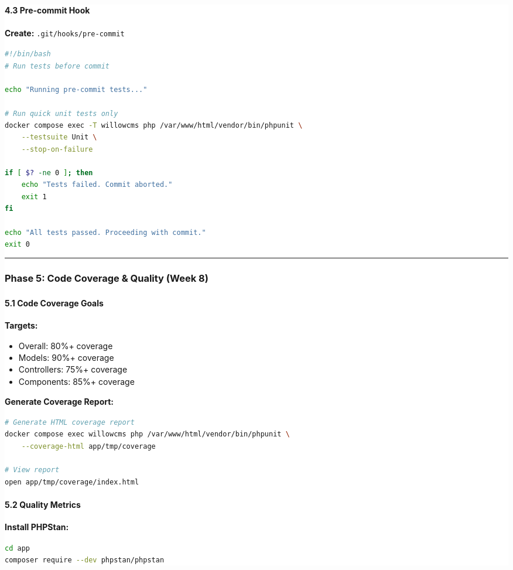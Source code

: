 #### 4.3 Pre-commit Hook

**Create:** `.git/hooks/pre-commit`

```bash
#!/bin/bash
# Run tests before commit

echo "Running pre-commit tests..."

# Run quick unit tests only
docker compose exec -T willowcms php /var/www/html/vendor/bin/phpunit \
    --testsuite Unit \
    --stop-on-failure

if [ $? -ne 0 ]; then
    echo "Tests failed. Commit aborted."
    exit 1
fi

echo "All tests passed. Proceeding with commit."
exit 0
```

---

### Phase 5: Code Coverage & Quality (Week 8)

#### 5.1 Code Coverage Goals

**Targets:**
- Overall: 80%+ coverage
- Models: 90%+ coverage
- Controllers: 75%+ coverage
- Components: 85%+ coverage

**Generate Coverage Report:**

```bash
# Generate HTML coverage report
docker compose exec willowcms php /var/www/html/vendor/bin/phpunit \
    --coverage-html app/tmp/coverage

# View report
open app/tmp/coverage/index.html
```

#### 5.2 Quality Metrics

**Install PHPStan:**

```bash
cd app
composer require --dev phpstan/phpstan
```
